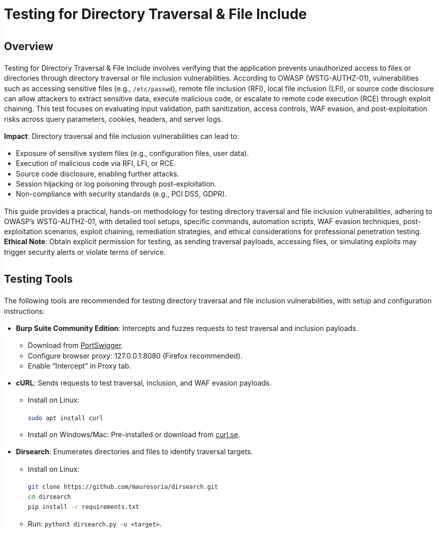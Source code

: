 # Testing for Directory Traversal & File Include

## Overview

Testing for Directory Traversal & File Include involves verifying that the application prevents unauthorized access to files or directories through directory traversal or file inclusion vulnerabilities. According to OWASP (WSTG-AUTHZ-01), vulnerabilities such as accessing sensitive files (e.g., `/etc/passwd`), remote file inclusion (RFI), local file inclusion (LFI), or source code disclosure can allow attackers to extract sensitive data, execute malicious code, or escalate to remote code execution (RCE) through exploit chaining. This test focuses on evaluating input validation, path sanitization, access controls, WAF evasion, and post-exploitation risks across query parameters, cookies, headers, and server logs.

**Impact**: Directory traversal and file inclusion vulnerabilities can lead to:
- Exposure of sensitive system files (e.g., configuration files, user data).
- Execution of malicious code via RFI, LFI, or RCE.
- Source code disclosure, enabling further attacks.
- Session hijacking or log poisoning through post-exploitation.
- Non-compliance with security standards (e.g., PCI DSS, GDPR).

This guide provides a practical, hands-on methodology for testing directory traversal and file inclusion vulnerabilities, adhering to OWASP’s WSTG-AUTHZ-01, with detailed tool setups, specific commands, automation scripts, WAF evasion techniques, post-exploitation scenarios, exploit chaining, remediation strategies, and ethical considerations for professional penetration testing. **Ethical Note**: Obtain explicit permission for testing, as sending traversal payloads, accessing files, or simulating exploits may trigger security alerts or violate terms of service.

## Testing Tools

The following tools are recommended for testing directory traversal and file inclusion vulnerabilities, with setup and configuration instructions:

- **Burp Suite Community Edition**: Intercepts and fuzzes requests to test traversal and inclusion payloads.
  - Download from [PortSwigger](https://portswigger.net/burp/communitydownload).
  - Configure browser proxy: 127.0.0.1:8080 (Firefox recommended).
  - Enable “Intercept” in Proxy tab.

- **cURL**: Sends requests to test traversal, inclusion, and WAF evasion payloads.
  - Install on Linux:
    ```bash
    sudo apt install curl
    ```
  - Install on Windows/Mac: Pre-installed or download from [curl.se](https://curl.se/).

- **Dirsearch**: Enumerates directories and files to identify traversal targets.
  - Install on Linux:
    ```bash
    git clone https://github.com/maurosoria/dirsearch.git
    cd dirsearch
    pip install -r requirements.txt
    ```
  - Run: `python3 dirsearch.py -u <target>`.
